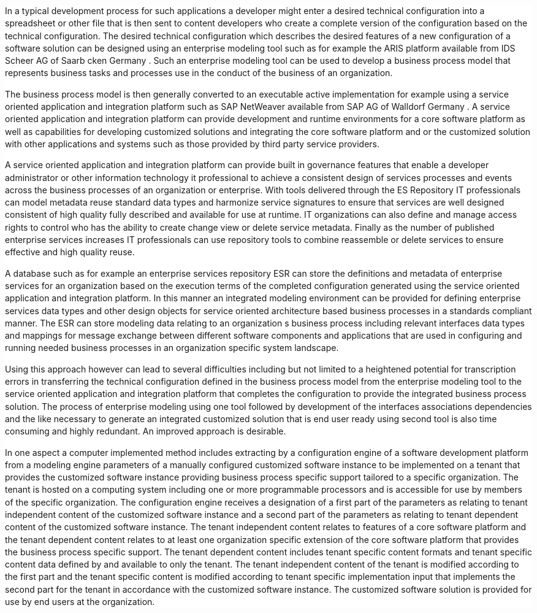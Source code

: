 In a typical development process for such applications a developer might enter a desired technical configuration into a spreadsheet or other file that is then sent to content developers who create a complete version of the configuration based on the technical configuration. The desired technical configuration which describes the desired features of a new configuration of a software solution can be designed using an enterprise modeling tool such as for example the ARIS platform available from IDS Scheer AG of Saarb cken Germany . Such an enterprise modeling tool can be used to develop a business process model that represents business tasks and processes use in the conduct of the business of an organization.

The business process model is then generally converted to an executable active implementation for example using a service oriented application and integration platform such as SAP NetWeaver available from SAP AG of Walldorf Germany . A service oriented application and integration platform can provide development and runtime environments for a core software platform as well as capabilities for developing customized solutions and integrating the core software platform and or the customized solution with other applications and systems such as those provided by third party service providers.

A service oriented application and integration platform can provide built in governance features that enable a developer administrator or other information technology it professional to achieve a consistent design of services processes and events across the business processes of an organization or enterprise. With tools delivered through the ES Repository IT professionals can model metadata reuse standard data types and harmonize service signatures to ensure that services are well designed consistent of high quality fully described and available for use at runtime. IT organizations can also define and manage access rights to control who has the ability to create change view or delete service metadata. Finally as the number of published enterprise services increases IT professionals can use repository tools to combine reassemble or delete services to ensure effective and high quality reuse.

A database such as for example an enterprise services repository ESR can store the definitions and metadata of enterprise services for an organization based on the execution terms of the completed configuration generated using the service oriented application and integration platform. In this manner an integrated modeling environment can be provided for defining enterprise services data types and other design objects for service oriented architecture based business processes in a standards compliant manner. The ESR can store modeling data relating to an organization s business process including relevant interfaces data types and mappings for message exchange between different software components and applications that are used in configuring and running needed business processes in an organization specific system landscape.

Using this approach however can lead to several difficulties including but not limited to a heightened potential for transcription errors in transferring the technical configuration defined in the business process model from the enterprise modeling tool to the service oriented application and integration platform that completes the configuration to provide the integrated business process solution. The process of enterprise modeling using one tool followed by development of the interfaces associations dependencies and the like necessary to generate an integrated customized solution that is end user ready using second tool is also time consuming and highly redundant. An improved approach is desirable.

In one aspect a computer implemented method includes extracting by a configuration engine of a software development platform from a modeling engine parameters of a manually configured customized software instance to be implemented on a tenant that provides the customized software instance providing business process specific support tailored to a specific organization. The tenant is hosted on a computing system including one or more programmable processors and is accessible for use by members of the specific organization. The configuration engine receives a designation of a first part of the parameters as relating to tenant independent content of the customized software instance and a second part of the parameters as relating to tenant dependent content of the customized software instance. The tenant independent content relates to features of a core software platform and the tenant dependent content relates to at least one organization specific extension of the core software platform that provides the business process specific support. The tenant dependent content includes tenant specific content formats and tenant specific content data defined by and available to only the tenant. The tenant independent content of the tenant is modified according to the first part and the tenant specific content is modified according to tenant specific implementation input that implements the second part for the tenant in accordance with the customized software instance. The customized software solution is provided for use by end users at the organization.
